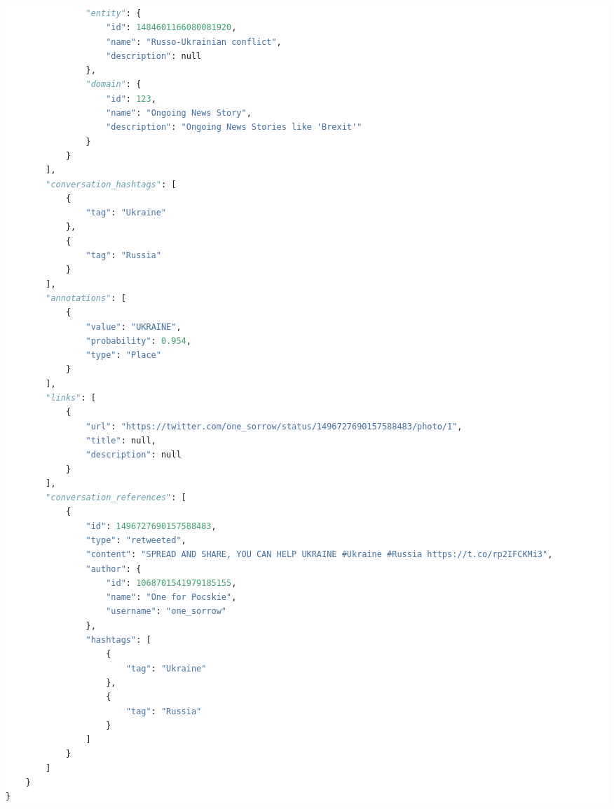 ```python
                "entity": {
                    "id": 1484601166080081920,
                    "name": "Russo-Ukrainian conflict",
                    "description": null
                },
                "domain": {
                    "id": 123,
                    "name": "Ongoing News Story",
                    "description": "Ongoing News Stories like 'Brexit'"
                }
            }
        ],
        "conversation_hashtags": [
            {
                "tag": "Ukraine"
            },
            {
                "tag": "Russia"
            }
        ],
        "annotations": [
            {
                "value": "UKRAINE",
                "probability": 0.954,
                "type": "Place"
            }
        ],
        "links": [
            {
                "url": "https://twitter.com/one_sorrow/status/1496727690157588483/photo/1",
                "title": null,
                "description": null
            }
        ],
        "conversation_references": [
            {
                "id": 1496727690157588483,
                "type": "retweeted",
                "content": "SPREAD AND SHARE, YOU CAN HELP UKRAINE #Ukraine #Russia https://t.co/rp2IFCKMi3",
                "author": {
                    "id": 1068701541979185155,
                    "name": "One for Pocskie",
                    "username": "one_sorrow"
                },
                "hashtags": [
                    {
                        "tag": "Ukraine"
                    },
                    {
                        "tag": "Russia"
                    }
                ]
            }
        ]
    }
}
```
